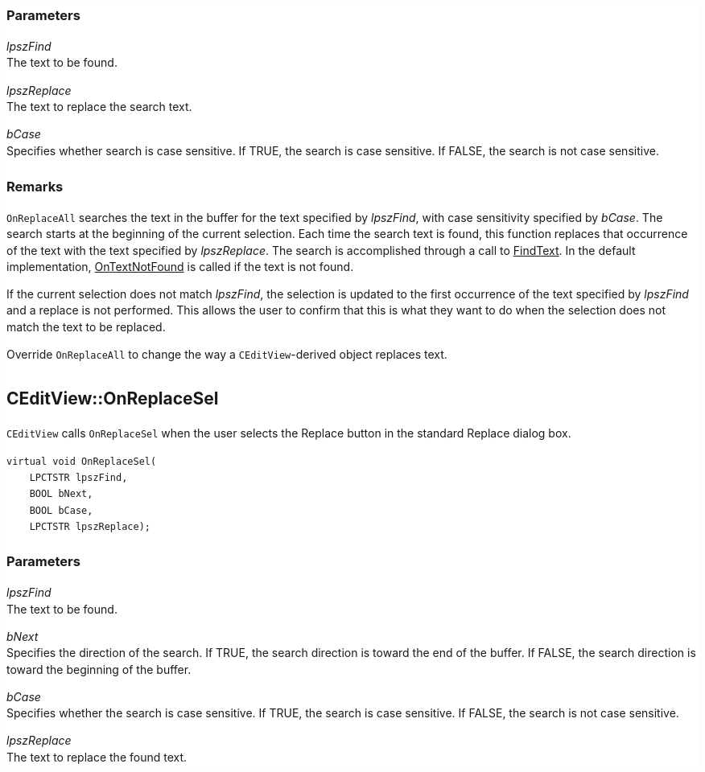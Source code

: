 ### Parameters

*lpszFind*<br/>
The text to be found.

*lpszReplace*<br/>
The text to replace the search text.

*bCase*<br/>
Specifies whether search is case sensitive. If TRUE, the search is case sensitive. If FALSE, the search is not case sensitive.

### Remarks

`OnReplaceAll` searches the text in the buffer for the text specified by *lpszFind*, with case sensitivity specified by *bCase*. The search starts at the beginning of the current selection. Each time the search text is found, this function replaces that occurrence of the text with the text specified by *lpszReplace*. The search is accomplished through a call to [FindText](#findtext). In the default implementation, [OnTextNotFound](#ontextnotfound) is called if the text is not found.

If the current selection does not match *lpszFind*, the selection is updated to the first occurrence of the text specified by *lpszFind* and a replace is not performed. This allows the user to confirm that this is what they want to do when the selection does not match the text to be replaced.

Override `OnReplaceAll` to change the way a `CEditView`-derived object replaces text.

## <a name="onreplacesel"></a> CEditView::OnReplaceSel

`CEditView` calls `OnReplaceSel` when the user selects the Replace button in the standard Replace dialog box.

```
virtual void OnReplaceSel(
    LPCTSTR lpszFind,
    BOOL bNext,
    BOOL bCase,
    LPCTSTR lpszReplace);
```

### Parameters

*lpszFind*<br/>
The text to be found.

*bNext*<br/>
Specifies the direction of the search. If TRUE, the search direction is toward the end of the buffer. If FALSE, the search direction is toward the beginning of the buffer.

*bCase*<br/>
Specifies whether the search is case sensitive. If TRUE, the search is case sensitive. If FALSE, the search is not case sensitive.

*lpszReplace*<br/>
The text to replace the found text.
